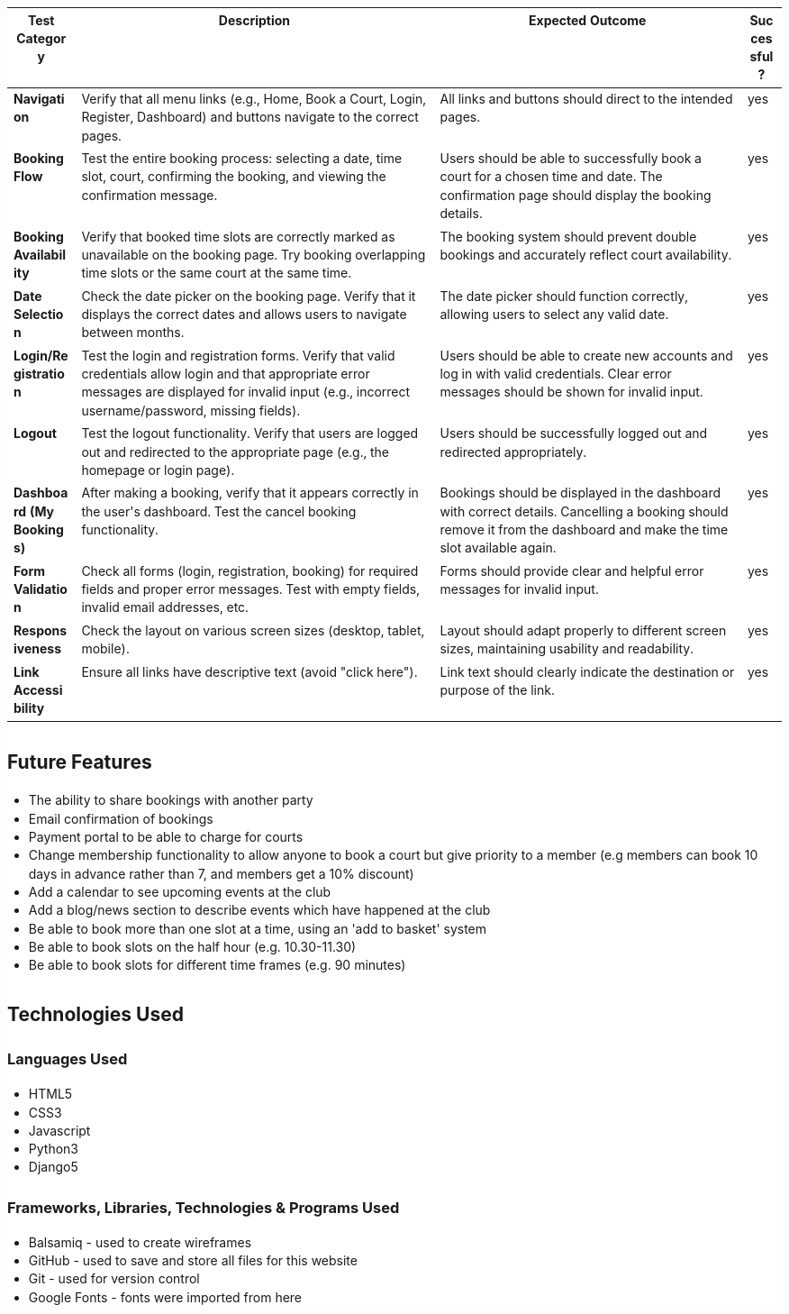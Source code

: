 | Test Category           | Description                                                                                                                                                                                             | Expected Outcome                                                                                                                                                | Successful? |
| ------------------------- | ------------------------------------------------------------------------------------------------------------------------------------------------------------------------------------------------------- | -------------------------------------------------------------------------------------------------------------------------------------------------------------- | ----------- |
| **Navigation**          | Verify that all menu links (e.g., Home, Book a Court, Login, Register, Dashboard) and buttons navigate to the correct pages.                                                                             | All links and buttons should direct to the intended pages.                                                                                                    |    yes         |
| **Booking Flow**        | Test the entire booking process: selecting a date, time slot, court, confirming the booking, and viewing the confirmation message.                                                                      | Users should be able to successfully book a court for a chosen time and date. The confirmation page should display the booking details.                               |    yes         |
| **Booking Availability** | Verify that booked time slots are correctly marked as unavailable on the booking page. Try booking overlapping time slots or the same court at the same time.                                        | The booking system should prevent double bookings and accurately reflect court availability.                                                                    |      yes       |
| **Date Selection**       | Check the date picker on the booking page. Verify that it displays the correct dates and allows users to navigate between months.                                                                        | The date picker should function correctly, allowing users to select any valid date.                                                                            |   yes          |
| **Login/Registration**    | Test the login and registration forms. Verify that valid credentials allow login and that appropriate error messages are displayed for invalid input (e.g., incorrect username/password, missing fields). | Users should be able to create new accounts and log in with valid credentials. Clear error messages should be shown for invalid input.                               |   yes          |
| **Logout**                | Test the logout functionality. Verify that users are logged out and redirected to the appropriate page (e.g., the homepage or login page).                                                              | Users should be successfully logged out and redirected appropriately.                                                                                           |    yes         |
| **Dashboard (My Bookings)** | After making a booking, verify that it appears correctly in the user's dashboard. Test the cancel booking functionality.                                                                                 | Bookings should be displayed in the dashboard with correct details. Cancelling a booking should remove it from the dashboard and make the time slot available again. |   yes          |
| **Form Validation**     | Check all forms (login, registration, booking) for required fields and proper error messages. Test with empty fields, invalid email addresses, etc.                                                       | Forms should provide clear and helpful error messages for invalid input.                                                                                      |   yes          |
| **Responsiveness**      | Check the layout on various screen sizes (desktop, tablet, mobile).                                                                                                                                  | Layout should adapt properly to different screen sizes, maintaining usability and readability.                                                                 |   yes          |
| **Link Accessibility**  | Ensure all links have descriptive text (avoid "click here").                                                                                                                                            | Link text should clearly indicate the destination or purpose of the link.                                                                                   |   yes          |


## Future Features  

- The ability to share bookings with another party
- Email confirmation of bookings
- Payment portal to be able to charge for courts
- Change membership functionality to allow anyone to book a court but give priority to a member (e.g members can book 10 days in advance rather than 7, and members get a 10% discount)
- Add a calendar to see upcoming events at the club
- Add a blog/news section to describe events which have happened at the club
- Be able to book more than one slot at a time, using an 'add to basket' system
- Be able to book slots on the half hour (e.g. 10.30-11.30)
- Be able to book slots for different time frames (e.g. 90 minutes)
  
## Technologies Used    

### **Languages Used**   

- HTML5
- CSS3
- Javascript
- Python3
- Django5

### **Frameworks, Libraries, Technologies & Programs Used**  

- Balsamiq - used to create wireframes
- GitHub - used to save and store all files for this website  
- Git - used for version control
- Google Fonts - fonts were imported from here 